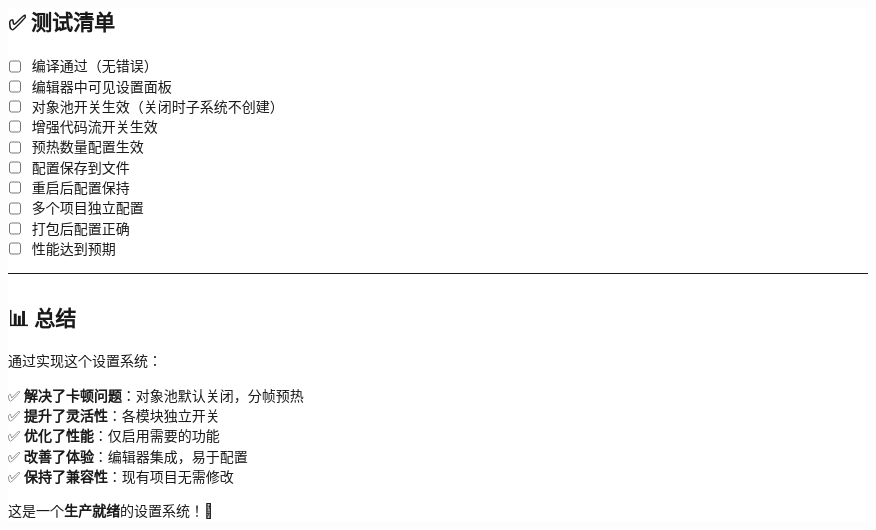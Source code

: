 ## ✅ 测试清单

- [ ] 编译通过（无错误）
- [ ] 编辑器中可见设置面板
- [ ] 对象池开关生效（关闭时子系统不创建）
- [ ] 增强代码流开关生效
- [ ] 预热数量配置生效
- [ ] 配置保存到文件
- [ ] 重启后配置保持
- [ ] 多个项目独立配置
- [ ] 打包后配置正确
- [ ] 性能达到预期

---

## 📊 总结

通过实现这个设置系统：

✅ **解决了卡顿问题**：对象池默认关闭，分帧预热  
✅ **提升了灵活性**：各模块独立开关  
✅ **优化了性能**：仅启用需要的功能  
✅ **改善了体验**：编辑器集成，易于配置  
✅ **保持了兼容性**：现有项目无需修改  

这是一个**生产就绪**的设置系统！🎉

